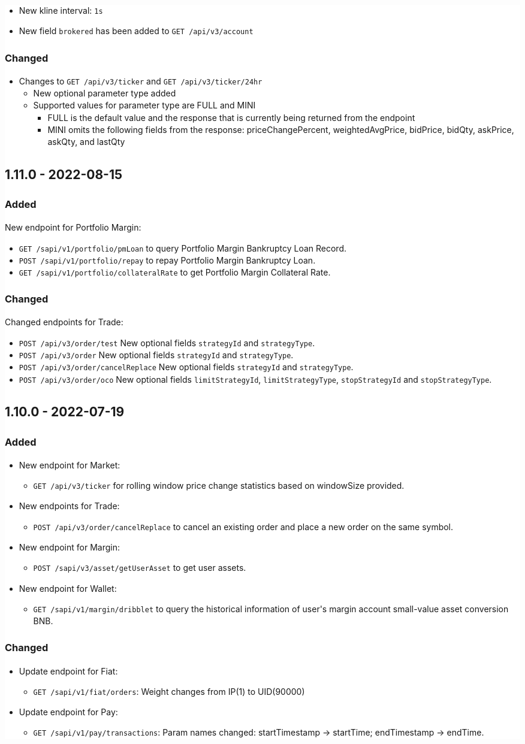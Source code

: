 - New kline interval: `1s`

- New field `brokered` has been added to `GET /api/v3/account`

### Changed
- Changes to `GET /api/v3/ticker` and `GET /api/v3/ticker/24hr`
  - New optional parameter type added
  - Supported values for parameter type are FULL and MINI
    - FULL is the default value and the response that is currently being returned from the endpoint
    - MINI omits the following fields from the response: priceChangePercent, weightedAvgPrice, bidPrice, bidQty, askPrice, askQty, and lastQty

## 1.11.0 - 2022-08-15

### Added
New endpoint for Portfolio Margin:
- `GET /sapi/v1/portfolio/pmLoan` to query Portfolio Margin Bankruptcy Loan Record.
- `POST /sapi/v1/portfolio/repay` to repay Portfolio Margin Bankruptcy Loan.
- `GET /sapi/v1/portfolio/collateralRate` to get Portfolio Margin Collateral Rate.

### Changed
Changed endpoints for Trade:
  - `POST /api/v3/order/test` New optional fields `strategyId` and `strategyType`.
  - `POST /api/v3/order` New optional fields `strategyId` and `strategyType`.
  - `POST /api/v3/order/cancelReplace` New optional fields `strategyId` and `strategyType`.
  - `POST /api/v3/order/oco` New optional fields `limitStrategyId`, `limitStrategyType`, `stopStrategyId` and `stopStrategyType`.

## 1.10.0 - 2022-07-19

### Added
- New endpoint for Market:
  - `GET /api/v3/ticker` for rolling window price change statistics based on windowSize provided.

- New endpoints for Trade:
  - `POST /api/v3/order/cancelReplace` to cancel an existing order and place a new order on the same symbol.

- New endpoint for Margin:
  - `POST /sapi/v3/asset/getUserAsset` to get user assets.

- New endpoint for Wallet:
  - `GET /sapi/v1/margin/dribblet` to query the historical information of user's margin account small-value asset conversion BNB.

### Changed
- Update endpoint for Fiat:
  - `GET /sapi/v1/fiat/orders`: Weight changes from IP(1) to UID(90000)

- Update endpoint for Pay:
  - `GET /sapi/v1/pay/transactions`: Param names changed: startTimestamp -> startTime; endTimestamp -> endTime.
